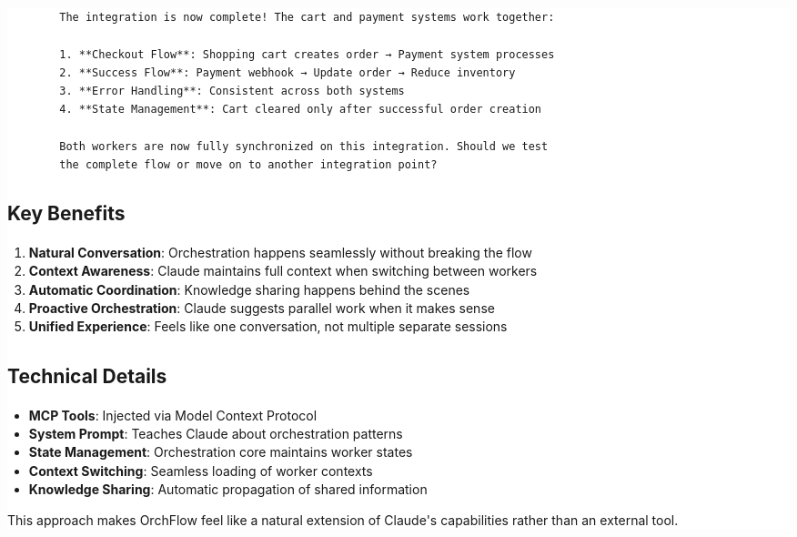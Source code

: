```
        The integration is now complete! The cart and payment systems work together:
        
        1. **Checkout Flow**: Shopping cart creates order → Payment system processes
        2. **Success Flow**: Payment webhook → Update order → Reduce inventory
        3. **Error Handling**: Consistent across both systems
        4. **State Management**: Cart cleared only after successful order creation

        Both workers are now fully synchronized on this integration. Should we test 
        the complete flow or move on to another integration point?
```

## Key Benefits

1. **Natural Conversation**: Orchestration happens seamlessly without breaking the flow
2. **Context Awareness**: Claude maintains full context when switching between workers
3. **Automatic Coordination**: Knowledge sharing happens behind the scenes
4. **Proactive Orchestration**: Claude suggests parallel work when it makes sense
5. **Unified Experience**: Feels like one conversation, not multiple separate sessions

## Technical Details

- **MCP Tools**: Injected via Model Context Protocol
- **System Prompt**: Teaches Claude about orchestration patterns
- **State Management**: Orchestration core maintains worker states
- **Context Switching**: Seamless loading of worker contexts
- **Knowledge Sharing**: Automatic propagation of shared information

This approach makes OrchFlow feel like a natural extension of Claude's capabilities rather than an external tool.